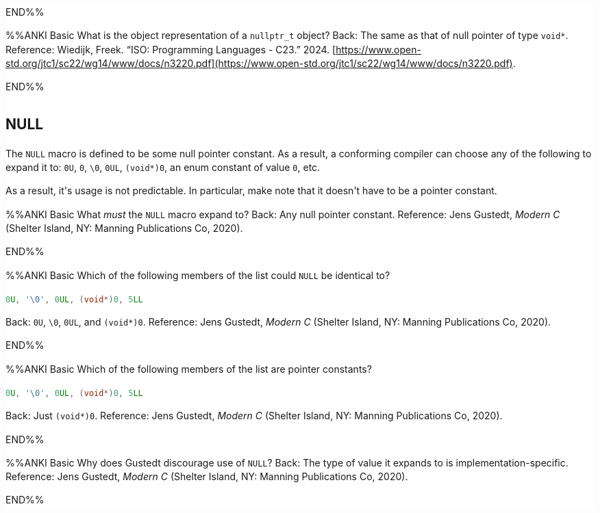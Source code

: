 END%%

%%ANKI
Basic
What is the object representation of a `nullptr_t` object?
Back: The same as that of null pointer of type `void*`.
Reference: Wiedijk, Freek. “ISO: Programming Languages - C23.” 2024. [https://www.open-std.org/jtc1/sc22/wg14/www/docs/n3220.pdf](https://www.open-std.org/jtc1/sc22/wg14/www/docs/n3220.pdf).

END%%

## NULL

The `NULL` macro is defined to be some null pointer constant. As a result, a conforming compiler can choose any of the following to expand it to: `0U`, `0`, `\0`, `0UL`, `(void*)0`, an enum constant of value `0`, etc.

As a result, it's usage is not predictable. In particular, make note that it doesn't have to be a pointer constant.

%%ANKI
Basic
What *must* the `NULL` macro expand to?
Back: Any null pointer constant.
Reference: Jens Gustedt, _Modern C_ (Shelter Island, NY: Manning Publications Co, 2020).

END%%

%%ANKI
Basic
Which of the following members of the list could `NULL` be identical to?
```c
0U, '\0', 0UL, (void*)0, 5LL
```
Back: `0U`, `\0`, `0UL`, and `(void*)0`.
Reference: Jens Gustedt, _Modern C_ (Shelter Island, NY: Manning Publications Co, 2020).

END%%

%%ANKI
Basic
Which of the following members of the list are pointer constants?
```c
0U, '\0', 0UL, (void*)0, 5LL
```
Back: Just `(void*)0`.
Reference: Jens Gustedt, _Modern C_ (Shelter Island, NY: Manning Publications Co, 2020).

END%%

%%ANKI
Basic
Why does Gustedt discourage use of `NULL`?
Back: The type of value it expands to is implementation-specific.
Reference: Jens Gustedt, _Modern C_ (Shelter Island, NY: Manning Publications Co, 2020).

END%%
